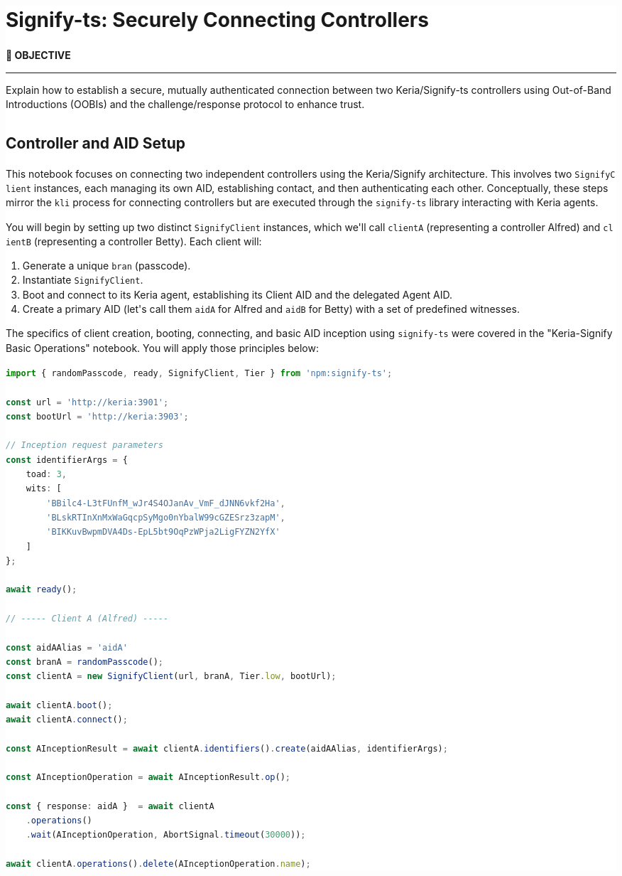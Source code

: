 # Signify-ts: Securely Connecting Controllers

<div class="alert alert-primary">
  <b>🎯 OBJECTIVE</b><hr>
  Explain how to establish a secure, mutually authenticated connection between two Keria/Signify-ts controllers using Out-of-Band Introductions (OOBIs) and the challenge/response protocol to enhance trust.
</div>

## Controller and AID Setup

This notebook focuses on connecting two independent controllers using the Keria/Signify architecture. This involves two `SignifyClient` instances, each managing its own AID, establishing contact, and then authenticating each other. Conceptually, these steps mirror the `kli` process for connecting controllers but are executed through the `signify-ts` library interacting with Keria agents.

You will begin by setting up two distinct `SignifyClient` instances, which we'll call `clientA` (representing a controller Alfred) and `clientB` (representing a controller Betty). Each client will:
1.  Generate a unique `bran` (passcode).
2.  Instantiate `SignifyClient`.
3.  Boot and connect to its Keria agent, establishing its Client AID and the delegated Agent AID.
4.  Create a primary AID (let's call them `aidA` for Alfred and `aidB` for Betty) with a set of predefined witnesses.

The specifics of client creation, booting, connecting, and basic AID inception using `signify-ts` were covered in the "Keria-Signify Basic Operations" notebook. You will apply those principles below:



```typescript
import { randomPasscode, ready, SignifyClient, Tier } from 'npm:signify-ts';

const url = 'http://keria:3901';
const bootUrl = 'http://keria:3903';

// Inception request parameters
const identifierArgs = {
    toad: 3,
    wits: [  
        'BBilc4-L3tFUnfM_wJr4S4OJanAv_VmF_dJNN6vkf2Ha',
        'BLskRTInXnMxWaGqcpSyMgo0nYbalW99cGZESrz3zapM',
        'BIKKuvBwpmDVA4Ds-EpL5bt9OqPzWPja2LigFYZN2YfX'
    ]
};

await ready();

// ----- Client A (Alfred) -----

const aidAAlias = 'aidA'
const branA = randomPasscode();
const clientA = new SignifyClient(url, branA, Tier.low, bootUrl);

await clientA.boot();
await clientA.connect();

const AInceptionResult = await clientA.identifiers().create(aidAAlias, identifierArgs);

const AInceptionOperation = await AInceptionResult.op();

const { response: aidA }  = await clientA
    .operations()
    .wait(AInceptionOperation, AbortSignal.timeout(30000));

await clientA.operations().delete(AInceptionOperation.name);
```